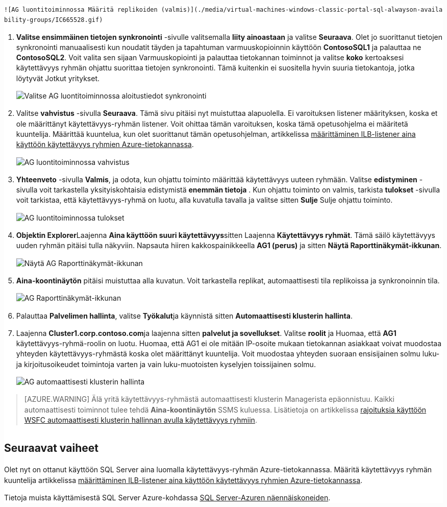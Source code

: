    ![AG luontitoiminnossa Määritä replikoiden (valmis)](./media/virtual-machines-windows-classic-portal-sql-alwayson-availability-groups/IC665528.gif)

1. **Valitse ensimmäinen tietojen synkronointi** -sivulle valitsemalla **liity ainoastaan** ja valitse **Seuraava**. Olet jo suorittanut tietojen synkronointi manuaalisesti kun noudatit täyden ja tapahtuman varmuuskopioinnin käyttöön **ContosoSQL1** ja palauttaa ne **ContosoSQL2**. Voit valita sen sijaan Varmuuskopiointi ja palauttaa tietokannan toiminnot ja valitse **koko** kertoaksesi käytettävyys ryhmän ohjattu suorittaa tietojen synkronointi. Tämä kuitenkin ei suositella hyvin suuria tietokantoja, jotka löytyvät Jotkut yritykset.

    ![Valitse AG luontitoiminnossa aloitustiedot synkronointi](./media/virtual-machines-windows-classic-portal-sql-alwayson-availability-groups/IC665529.gif)

1. Valitse **vahvistus** -sivulla **Seuraava**. Tämä sivu pitäisi nyt muistuttaa alapuolella. Ei varoituksen listener määrityksen, koska et ole määrittänyt käytettävyys-ryhmän listener. Voit ohittaa tämän varoituksen, koska tämä opetusohjelma ei määritetä kuuntelija. Määrittää kuuntelua, kun olet suorittanut tämän opetusohjelman, artikkelissa [määrittäminen ILB-listener aina käyttöön käytettävyys ryhmien Azure-tietokannassa](virtual-machines-windows-classic-ps-sql-int-listener.md).

    ![AG luontitoiminnossa vahvistus](./media/virtual-machines-windows-classic-portal-sql-alwayson-availability-groups/IC665530.gif)

1. **Yhteenveto** -sivulla **Valmis**, ja odota, kun ohjattu toiminto määrittää käytettävyys uuteen ryhmään. Valitse **edistyminen** -sivulla voit tarkastella yksityiskohtaisia edistymistä **enemmän tietoja** . Kun ohjattu toiminto on valmis, tarkista **tulokset** -sivulla voit tarkistaa, että käytettävyys-ryhmä on luotu, alla kuvatulla tavalla ja valitse sitten **Sulje** Sulje ohjattu toiminto.

    ![AG luontitoiminnossa tulokset](./media/virtual-machines-windows-classic-portal-sql-alwayson-availability-groups/IC665531.gif)

1. **Objektin Explorer**Laajenna **Aina käyttöön suuri käytettävyys**sitten Laajenna **Käytettävyys ryhmät**. Tämä säilö käytettävyys uuden ryhmän pitäisi tulla näkyviin. Napsauta hiiren kakkospainikkeella **AG1 (perus)** ja sitten **Näytä Raporttinäkymät-ikkunan**.

    ![Näytä AG Raporttinäkymät-ikkunan](./media/virtual-machines-windows-classic-portal-sql-alwayson-availability-groups/IC665532.gif)

1. **Aina-koontinäytön** pitäisi muistuttaa alla kuvatun. Voit tarkastella replikat, automaattisesti tila replikoissa ja synkronoinnin tila.

    ![AG Raporttinäkymät-ikkunan](./media/virtual-machines-windows-classic-portal-sql-alwayson-availability-groups/IC665533.gif)

1. Palauttaa **Palvelimen hallinta**, valitse **Työkalut**ja käynnistä sitten **Automaattisesti klusterin hallinta**.

1. Laajenna **Cluster1.corp.contoso.com**ja laajenna sitten **palvelut ja sovellukset**. Valitse **roolit** ja Huomaa, että **AG1** käytettävyys-ryhmä-roolin on luotu. Huomaa, että AG1 ei ole mitään IP-osoite mukaan tietokannan asiakkaat voivat muodostaa yhteyden käytettävyys-ryhmästä koska olet määrittänyt kuuntelija. Voit muodostaa yhteyden suoraan ensisijainen solmu luku-ja kirjoitusoikeudet toimintoja varten ja vain luku-muotoisten kyselyjen toissijainen solmu.

    ![AG automaattisesti klusterin hallinta](./media/virtual-machines-windows-classic-portal-sql-alwayson-availability-groups/IC665534.gif)

>[AZURE.WARNING] Älä yritä käytettävyys-ryhmästä automaattisesti klusterin Managerista epäonnistuu. Kaikki automaattisesti toiminnot tulee tehdä **Aina-koontinäytön** SSMS kuluessa. Lisätietoja on artikkelissa [rajoituksia käyttöön WSFC automaattisesti klusterin hallinnan avulla käytettävyys ryhmiin](https://msdn.microsoft.com/library/ff929171.aspx).

## <a name="next-steps"></a>Seuraavat vaiheet
Olet nyt on ottanut käyttöön SQL Server aina luomalla käytettävyys-ryhmän Azure-tietokannassa. Määritä käytettävyys ryhmän kuuntelija artikkelissa [määrittäminen ILB-listener aina käyttöön käytettävyys ryhmien Azure-tietokannassa](virtual-machines-windows-classic-ps-sql-int-listener.md).

Tietoja muista käyttämisestä SQL Server Azure-kohdassa [SQL Server-Azuren näennäiskoneiden](virtual-machines-windows-sql-server-iaas-overview.md).
